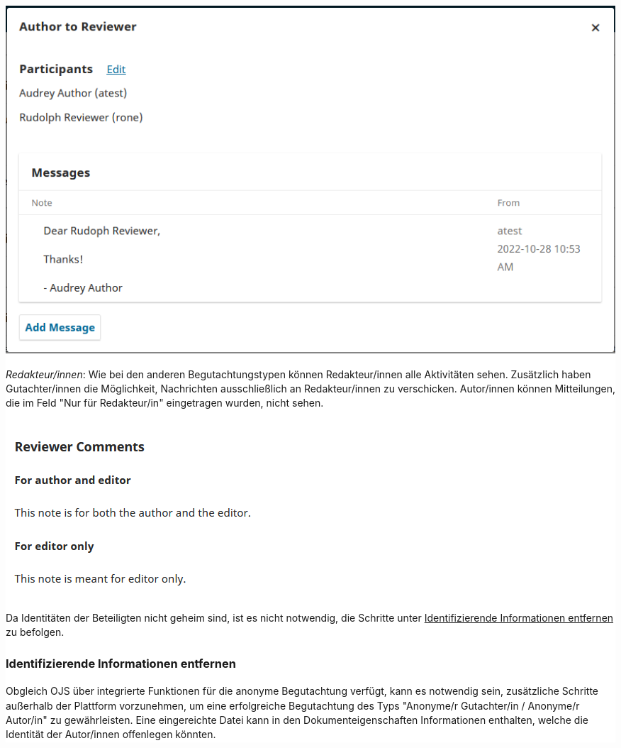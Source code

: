 ![Beispiel für das Diskussionsfenster von Open Review.](./assets/learning-ojs3.3-ed-rev-open3.png)

*Redakteur/innen*: Wie bei den anderen Begutachtungstypen können Redakteur/innen alle Aktivitäten sehen.  Zusätzlich haben Gutachter/innen die Möglichkeit, Nachrichten ausschließlich an Redakteur/innen zu verschicken.  Autor/innen können Mitteilungen, die im Feld "Nur für Redakteur/in" eingetragen wurden, nicht sehen.

![Beispiel für die Kommentare der externen Gutachter/innen in Open Review.](./assets/learning-ojs3.3-ed-rev-open4.png)

Da Identitäten der Beteiligten nicht geheim sind, ist es nicht notwendig, die Schritte unter [Identifizierende Informationen entfernen](#removing-identifying-information) zu befolgen.

### Identifizierende Informationen entfernen

Obgleich OJS über integrierte Funktionen für die anonyme Begutachtung verfügt, kann es notwendig sein, zusätzliche Schritte außerhalb der Plattform vorzunehmen, um eine erfolgreiche Begutachtung des Typs "Anonyme/r Gutachter/in / Anonyme/r Autor/in" zu gewährleisten. Eine eingereichte Datei kann in den Dokumenteigenschaften Informationen enthalten, welche die Identität der Autor/innen offenlegen könnten.
